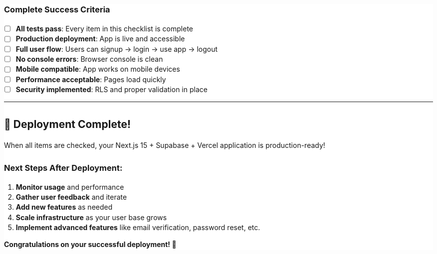 ### Complete Success Criteria
- [ ] **All tests pass**: Every item in this checklist is complete
- [ ] **Production deployment**: App is live and accessible
- [ ] **Full user flow**: Users can signup → login → use app → logout
- [ ] **No console errors**: Browser console is clean
- [ ] **Mobile compatible**: App works on mobile devices
- [ ] **Performance acceptable**: Pages load quickly
- [ ] **Security implemented**: RLS and proper validation in place

---

## 🎉 Deployment Complete!

When all items are checked, your Next.js 15 + Supabase + Vercel application is production-ready!

### Next Steps After Deployment:
1. **Monitor usage** and performance
2. **Gather user feedback** and iterate
3. **Add new features** as needed
4. **Scale infrastructure** as your user base grows
5. **Implement advanced features** like email verification, password reset, etc.

**Congratulations on your successful deployment! 🚀**
